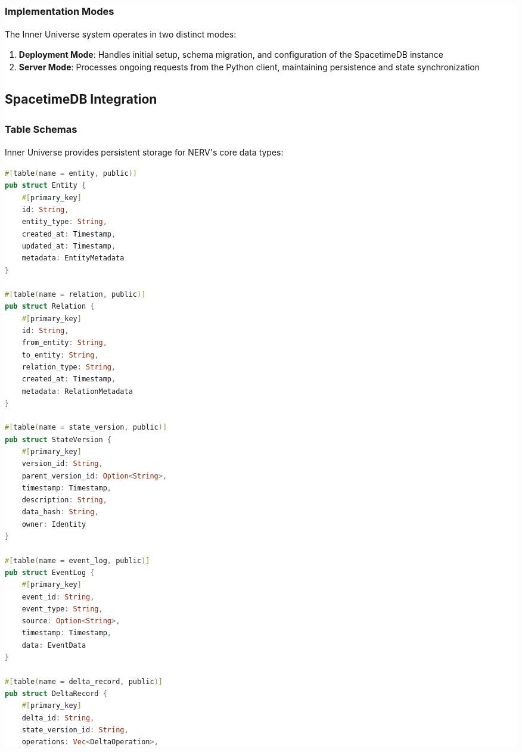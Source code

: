 ### Implementation Modes

The Inner Universe system operates in two distinct modes:

1. **Deployment Mode**: Handles initial setup, schema migration, and configuration of the SpacetimeDB instance
2. **Server Mode**: Processes ongoing requests from the Python client, maintaining persistence and state synchronization

## SpacetimeDB Integration

### Table Schemas

Inner Universe provides persistent storage for NERV's core data types:

```rust
#[table(name = entity, public)]
pub struct Entity {
    #[primary_key]
    id: String,
    entity_type: String,
    created_at: Timestamp,
    updated_at: Timestamp,
    metadata: EntityMetadata
}

#[table(name = relation, public)]
pub struct Relation {
    #[primary_key]
    id: String,
    from_entity: String,
    to_entity: String,
    relation_type: String,
    created_at: Timestamp,
    metadata: RelationMetadata
}

#[table(name = state_version, public)]
pub struct StateVersion {
    #[primary_key]
    version_id: String,
    parent_version_id: Option<String>,
    timestamp: Timestamp,
    description: String,
    data_hash: String,
    owner: Identity
}

#[table(name = event_log, public)]
pub struct EventLog {
    #[primary_key]
    event_id: String,
    event_type: String,
    source: Option<String>,
    timestamp: Timestamp,
    data: EventData
}

#[table(name = delta_record, public)]
pub struct DeltaRecord {
    #[primary_key]
    delta_id: String,
    state_version_id: String,
    operations: Vec<DeltaOperation>,
```